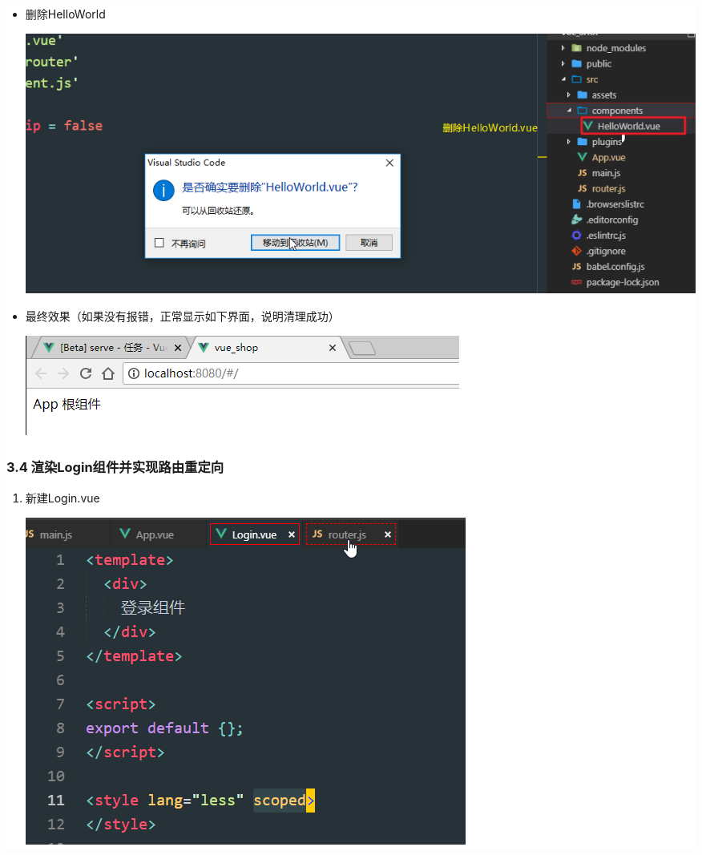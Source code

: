 - 删除HelloWorld

  ![](img/删除HelloWorld.png)

- 最终效果（如果没有报错，正常显示如下界面，说明清理成功）

  ![](img/清理结果.png)

### 3.4 渲染Login组件并实现路由重定向

1. 新建Login.vue

   ![](img/Loginvue.png)
